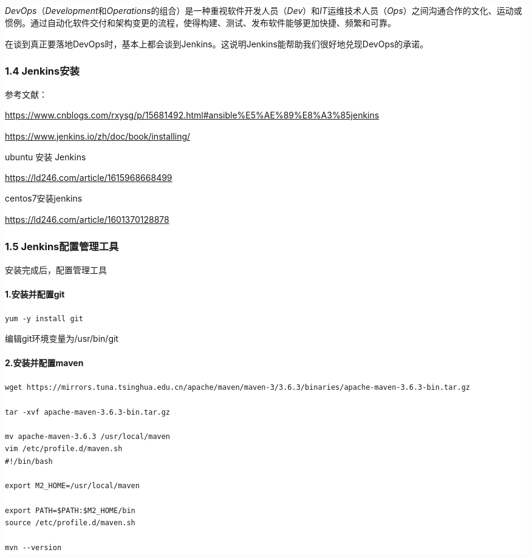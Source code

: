 *DevOps*（*Development*和*Operations*的组合）是一种重视软件开发人员（*Dev*）和*IT*运维技术人员（*Ops*）之间沟通合作的文化、运动或惯例。通过自动化软件交付和架构变更的流程，使得构建、测试、发布软件能够更加快捷、频繁和可靠。



在谈到真正要落地DevOps时，基本上都会谈到Jenkins。这说明Jenkins能帮助我们很好地兑现DevOps的承诺。



### 1.4 Jenkins安装

参考文献：

https://www.cnblogs.com/rxysg/p/15681492.html#ansible%E5%AE%89%E8%A3%85jenkins

https://www.jenkins.io/zh/doc/book/installing/



ubuntu 安装 Jenkins

https://ld246.com/article/1615968668499



centos7安装jenkins

https://ld246.com/article/1601370128878



### 1.5 Jenkins配置管理工具

安装完成后，配置管理工具

#### 1.安装并配置git

```shell
yum -y install git
```

编辑git环境变量为/usr/bin/git

#### 2.安装并配置maven

```shell
wget https://mirrors.tuna.tsinghua.edu.cn/apache/maven/maven-3/3.6.3/binaries/apache-maven-3.6.3-bin.tar.gz

tar -xvf apache-maven-3.6.3-bin.tar.gz

mv apache-maven-3.6.3 /usr/local/maven
vim /etc/profile.d/maven.sh
#!/bin/bash

export M2_HOME=/usr/local/maven

export PATH=$PATH:$M2_HOME/bin
source /etc/profile.d/maven.sh

mvn --version
```
